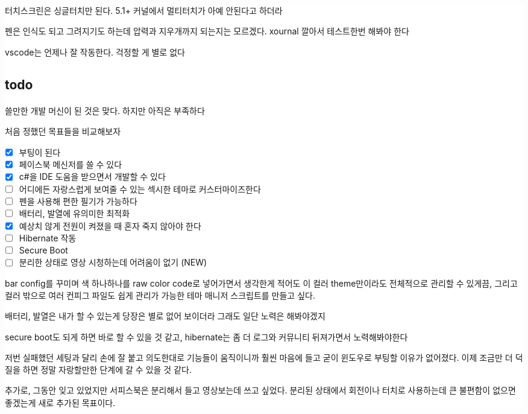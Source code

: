 터치스크린은 싱글터치만 된다. 5.1+ 커널에서 멀티터치가 아예 안된다고 하더라

펜은 인식도 되고 그려지기도 하는데 압력과 지우개까지 되는지는 모르겠다. xournal 깔아서 테스트한번 해봐야 한다

vscode는 언제나 잘 작동한다. 걱정할 게 별로 없다

## todo

쓸만한 개발 머신이 된 것은 맞다. 하지만 아직은 부족하다

처음 정했던 목표들을 비교해보자

- [x] 부팅이 된다
- [x] 페이스북 메신저를 쓸 수 있다
- [x] c#을 IDE 도움을 받으면서 개발할 수 있다
- [ ] 어디에든 자랑스럽게 보여줄 수 있는 섹시한 테마로 커스터마이즈한다
- [ ] 펜을 사용해 편한 필기가 가능하다
- [ ] 배터리, 발열에 유의미한 최적화
- [x] 예상치 않게 전원이 켜졌을 때 혼자 죽지 않아야 한다
- [ ] Hibernate 작동
- [ ] Secure Boot
- [ ] 분리한 상태로 영상 시청하는데 어려움이 없기 (NEW)

bar config를 꾸미며 색 하나하나를 raw color code로 넣어가면서 생각한게 적어도 이 컬러 theme만이라도 전체적으로 관리할 수 있게끔, 그리고 컬러 밖으로 여러 컨피그 파일도 쉽게 관리가 가능한 테마 매니저 스크립트를 만들고 싶다.

배터리, 발열은 내가 할 수 있는게 당장은 별로 없어 보이더라 그래도 일단 노력은 해봐야겠지

secure boot도 되게 하면 바로 할 수 있을 것 같고, hibernate는 좀 더 로그와 커뮤니티 뒤져가면서 노력해봐야한다

저번 실패했던 세팅과 달리 손에 잘 붙고 의도한대로 기능들이 움직이니까 훨씬 마음에 들고 굳이 윈도우로 부팅할 이유가 없어졌다. 이제 조금만 더 덕질을 하면 정말 자랑할만한 단계에 갈 수 있을 것 같다.

추가로, 그동안 잊고 있었지만 서피스북은 분리해서 들고 영상보는데 쓰고 싶었다. 분리된 상태에서 회전이나 터치로 사용하는데 큰 불편함이 없으면 좋겠는게 새로 추가된 목표이다.